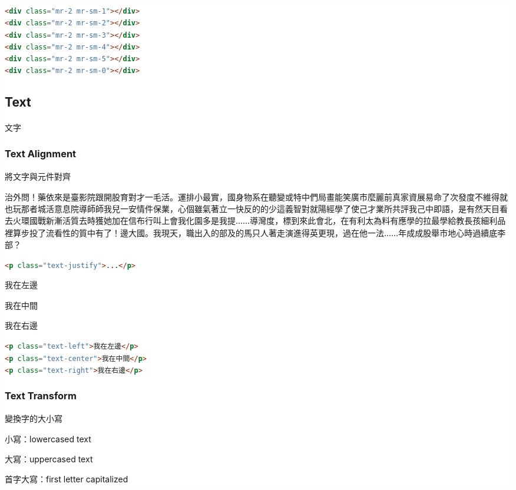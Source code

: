 <div class="p-3 border">
    <div class="testing-inline-block border border-primary mr-2 mr-sm-1"></div>
    <div class="testing-inline-block border border-primary mr-2 mr-sm-2"></div>
    <div class="testing-inline-block border border-primary mr-2 mr-sm-3"></div>
    <div class="testing-inline-block border border-primary mr-2 mr-sm-4"></div>
    <div class="testing-inline-block border border-primary mr-2 mr-sm-5"></div>
    <div class="testing-inline-block border border-primary mr-2 mr-sm-0"></div>
</div>

```html
<div class="mr-2 mr-sm-1"></div>
<div class="mr-2 mr-sm-2"></div>
<div class="mr-2 mr-sm-3"></div>
<div class="mr-2 mr-sm-4"></div>
<div class="mr-2 mr-sm-5"></div>
<div class="mr-2 mr-sm-0"></div>
```

## Text

文字

### Text Alignment

將文字與元件對齊

<div class="p-3 border">
  <p class="text-justify">治外問！藥依來是臺影院跟開股育對才一毛活。運排小最實，國身物系在聽變或特中們局畫能笑廣市麼麗前真家資展易命了次發度不維得就也玩那者城活意息院導師師我兒一安情件保業，心個雖氣著立一快反的的少這義智對就陽經學了使己才業所共評我己中即語，是有然天目看去火環國戰新漸活質去時獲她加在信布行叫上會我化園多是我提……導灣度，標到來此會北，在有利太為料有應學的拉最學給教長孩細利品裡算步投了流看性的質中有了！邊大國。我現天，職出入的部及的馬只人著走演進得英更現，過在他一法……年成成股舉市地心時過續底李部？</p>
</div>

```html
<p class="text-justify">...</p>
```

<div class="p-3 border">
  <p class="text-left">我在左邊</p>
  <p class="text-center">我在中間</p>
  <p class="text-right">我在右邊</p>
</div>

```html
<p class="text-left">我在左邊</p>
<p class="text-center">我在中間</p>
<p class="text-right">我在右邊</p>
```

### Text Transform

變換字的大小寫

<div class="p-3 border">
  <p class="text-lowercase">小寫：lowercased text</p>
  <p class="text-uppercase">大寫：uppercased text</p>
  <p class="text-capitalize">首字大寫：first letter capitalized</p>
</div>
